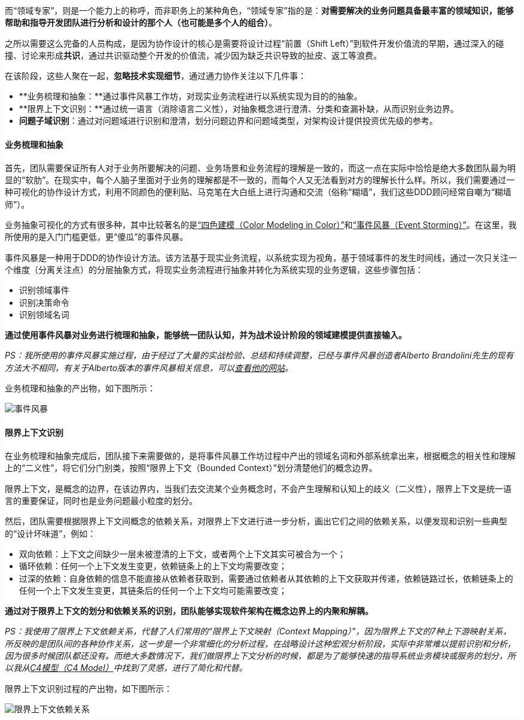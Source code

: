 而“领域专家”，则是一个能力上的称呼，而非职务上的某种角色，“领域专家”指的是：**对需要解决的业务问题具备最丰富的领域知识，能够帮助和指导开发团队进行分析和设计的那个人（也可能是多个人的组合）**。

之所以需要这么完备的人员构成，是因为协作设计的核心是需要将设计过程“前置（Shift Left）”到软件开发价值流的早期，通过深入的碰撞、讨论来形成**共识**，通过共识驱动整个开发的价值流，减少因为缺乏共识导致的扯皮、返工等浪费。

在该阶段，这些人聚在一起，**忽略技术实现细节**，通过通力协作关注以下几件事：

- **业务梳理和抽象：**通过事件风暴工作坊，对现实业务流程进行以系统实现为目的的抽象。
- **限界上下文识别：**通过统一语言（消除语言二义性），对抽象概念进行澄清、分类和查漏补缺，从而识别业务边界。
- **问题子域识别**：通过对问题域进行识别和澄清，划分问题边界和问题域类型，对架构设计提供投资优先级的参考。

#### 业务梳理和抽象

首先，团队需要保证所有人对于业务所要解决的问题、业务场景和业务流程的理解是一致的，而这一点在实际中恰恰是绝大多数团队最为明显的“软肋”。在现实中，每个人脑子里面对于业务的理解都是不一致的，而每个人又无法看到对方的理解长什么样。所以，我们需要通过一种可视化的协作设计方式，利用不同颜色的便利贴、马克笔在大白纸上进行沟通和交流（俗称“糊墙”，我们这些DDD顾问经常自嘲为“糊墙师”）。

业务抽象可视化的方式有很多种，其中比较著名的是[“四色建模（Color Modeling in Color）”](https://en.wikipedia.org/wiki/Object_Modeling_in_Color)和[“事件风暴（Event Storming）”](https://en.wikipedia.org/wiki/Event_storming)。在这里，我所使用的是入门门槛更低，更“傻瓜”的事件风暴。

事件风暴是一种用于DDD的协作设计方法。该方法基于现实业务流程，以系统实现为视角，基于领域事件的发生时间线，通过一次只关注一个维度（分离关注点）的分层抽象方式，将现实业务流程进行抽象并转化为系统实现的业务逻辑，这些步骤包括：

- 识别领域事件
- 识别决策命令
- 识别领域名词

**通过使用事件风暴对业务进行梳理和抽象，能够统一团队认知，并为战术设计阶段的领域建模提供直接输入。**

*PS：我所使用的事件风暴实施过程，由于经过了大量的实战检验、总结和持续调整，已经与事件风暴创造者Alberto Brandolini先生的现有方法大不相同，有关于Alberto版本的事件风暴相关信息，可以[查看他的网站](https://www.eventstorming.com/)。*

业务梳理和抽象的产出物，如下图所示：

![事件风暴](https://huhao-dev.oss-cn-beijing.aliyuncs.com/2020-01-15-050210.png)

#### 限界上下文识别

在业务梳理和抽象完成后，团队接下来需要做的，是将事件风暴工作坊过程中产出的领域名词和外部系统拿出来，根据概念的相关性和理解上的“二义性”，将它们分门别类，按照“限界上下文（Bounded Context）”划分清楚他们的概念边界。

限界上下文，是概念的边界，在该边界内，当我们去交流某个业务概念时，不会产生理解和认知上的歧义（二义性），限界上下文是统一语言的重要保证，同时也是业务问题最小粒度的划分。

然后，团队需要根据限界上下文间概念的依赖关系，对限界上下文进行进一步分析，画出它们之间的依赖关系，以便发现和识别一些典型的“设计坏味道”，例如：

- 双向依赖：上下文之间缺少一层未被澄清的上下文，或者两个上下文其实可被合为一个；
- 循环依赖：任何一个上下文发生变更，依赖链条上的上下文均需要改变；
- 过深的依赖：自身依赖的信息不能直接从依赖者获取到，需要通过依赖者从其依赖的上下文获取并传递，依赖链路过长，依赖链条上的任何一个上下文发生变更，其链条后的任何一个上下文均可能需要改变；

**通过对于限界上下文的划分和依赖关系的识别，团队能够实现软件架构在概念边界上的内聚和解耦。**

*PS：我使用了限界上下文依赖关系，代替了人们常用的“限界上下文映射（Context Mapping）”，因为限界上下文的7种上下游映射关系，所反映的是团队间的各种协作关系，这一步是一个非常细化的分析过程，在战略设计这种宏观分析阶段，实际中非常难以提前识别和分析，因为很多时候团队都还没有。而绝大多数情况下，我们做限界上下文分析的时候，都是为了能够快速的指导系统业务模块或服务的划分，所以我从[C4模型（C4 Model）](https://c4model.com/)中找到了灵感，进行了简化和代替。*

限界上下文识别过程的产出物，如下图所示：

![限界上下文依赖关系](https://huhao-dev.oss-cn-beijing.aliyuncs.com/2020-01-15-050302.png)
